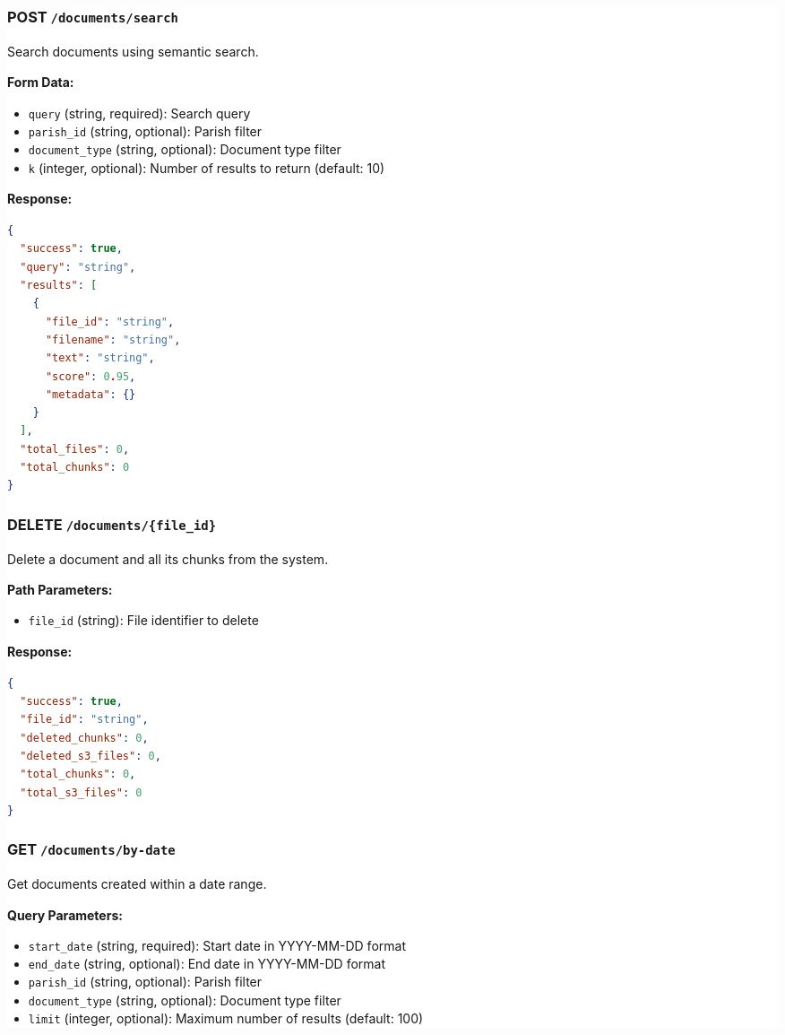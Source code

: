 ### POST `/documents/search`

Search documents using semantic search.

**Form Data:**
- `query` (string, required): Search query
- `parish_id` (string, optional): Parish filter
- `document_type` (string, optional): Document type filter
- `k` (integer, optional): Number of results to return (default: 10)

**Response:**
```json
{
  "success": true,
  "query": "string",
  "results": [
    {
      "file_id": "string",
      "filename": "string",
      "text": "string",
      "score": 0.95,
      "metadata": {}
    }
  ],
  "total_files": 0,
  "total_chunks": 0
}
```

### DELETE `/documents/{file_id}`

Delete a document and all its chunks from the system.

**Path Parameters:**
- `file_id` (string): File identifier to delete

**Response:**
```json
{
  "success": true,
  "file_id": "string",
  "deleted_chunks": 0,
  "deleted_s3_files": 0,
  "total_chunks": 0,
  "total_s3_files": 0
}
```

### GET `/documents/by-date`

Get documents created within a date range.

**Query Parameters:**
- `start_date` (string, required): Start date in YYYY-MM-DD format
- `end_date` (string, optional): End date in YYYY-MM-DD format
- `parish_id` (string, optional): Parish filter
- `document_type` (string, optional): Document type filter
- `limit` (integer, optional): Maximum number of results (default: 100)
